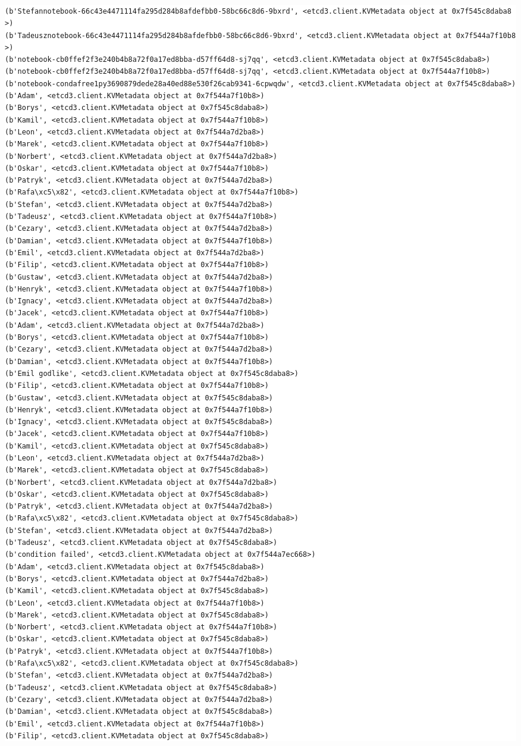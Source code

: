     (b'Stefannotebook-66c43e4471114fa295d284b8afdefbb0-58bc66c8d6-9bxrd', <etcd3.client.KVMetadata object at 0x7f545c8daba8>)
    (b'Tadeusznotebook-66c43e4471114fa295d284b8afdefbb0-58bc66c8d6-9bxrd', <etcd3.client.KVMetadata object at 0x7f544a7f10b8>)
    (b'notebook-cb0ffef2f3e240b4b8a72f0a17ed8bba-d57ff64d8-sj7qq', <etcd3.client.KVMetadata object at 0x7f545c8daba8>)
    (b'notebook-cb0ffef2f3e240b4b8a72f0a17ed8bba-d57ff64d8-sj7qq', <etcd3.client.KVMetadata object at 0x7f544a7f10b8>)
    (b'notebook-condafree1py3690879dede28a40ed88e530f26cab9341-6cpwqdw', <etcd3.client.KVMetadata object at 0x7f545c8daba8>)
    (b'Adam', <etcd3.client.KVMetadata object at 0x7f544a7f10b8>)
    (b'Borys', <etcd3.client.KVMetadata object at 0x7f545c8daba8>)
    (b'Kamil', <etcd3.client.KVMetadata object at 0x7f544a7f10b8>)
    (b'Leon', <etcd3.client.KVMetadata object at 0x7f544a7d2ba8>)
    (b'Marek', <etcd3.client.KVMetadata object at 0x7f544a7f10b8>)
    (b'Norbert', <etcd3.client.KVMetadata object at 0x7f544a7d2ba8>)
    (b'Oskar', <etcd3.client.KVMetadata object at 0x7f544a7f10b8>)
    (b'Patryk', <etcd3.client.KVMetadata object at 0x7f544a7d2ba8>)
    (b'Rafa\xc5\x82', <etcd3.client.KVMetadata object at 0x7f544a7f10b8>)
    (b'Stefan', <etcd3.client.KVMetadata object at 0x7f544a7d2ba8>)
    (b'Tadeusz', <etcd3.client.KVMetadata object at 0x7f544a7f10b8>)
    (b'Cezary', <etcd3.client.KVMetadata object at 0x7f544a7d2ba8>)
    (b'Damian', <etcd3.client.KVMetadata object at 0x7f544a7f10b8>)
    (b'Emil', <etcd3.client.KVMetadata object at 0x7f544a7d2ba8>)
    (b'Filip', <etcd3.client.KVMetadata object at 0x7f544a7f10b8>)
    (b'Gustaw', <etcd3.client.KVMetadata object at 0x7f544a7d2ba8>)
    (b'Henryk', <etcd3.client.KVMetadata object at 0x7f544a7f10b8>)
    (b'Ignacy', <etcd3.client.KVMetadata object at 0x7f544a7d2ba8>)
    (b'Jacek', <etcd3.client.KVMetadata object at 0x7f544a7f10b8>)
    (b'Adam', <etcd3.client.KVMetadata object at 0x7f544a7d2ba8>)
    (b'Borys', <etcd3.client.KVMetadata object at 0x7f544a7f10b8>)
    (b'Cezary', <etcd3.client.KVMetadata object at 0x7f544a7d2ba8>)
    (b'Damian', <etcd3.client.KVMetadata object at 0x7f544a7f10b8>)
    (b'Emil godlike', <etcd3.client.KVMetadata object at 0x7f545c8daba8>)
    (b'Filip', <etcd3.client.KVMetadata object at 0x7f544a7f10b8>)
    (b'Gustaw', <etcd3.client.KVMetadata object at 0x7f545c8daba8>)
    (b'Henryk', <etcd3.client.KVMetadata object at 0x7f544a7f10b8>)
    (b'Ignacy', <etcd3.client.KVMetadata object at 0x7f545c8daba8>)
    (b'Jacek', <etcd3.client.KVMetadata object at 0x7f544a7f10b8>)
    (b'Kamil', <etcd3.client.KVMetadata object at 0x7f545c8daba8>)
    (b'Leon', <etcd3.client.KVMetadata object at 0x7f544a7d2ba8>)
    (b'Marek', <etcd3.client.KVMetadata object at 0x7f545c8daba8>)
    (b'Norbert', <etcd3.client.KVMetadata object at 0x7f544a7d2ba8>)
    (b'Oskar', <etcd3.client.KVMetadata object at 0x7f545c8daba8>)
    (b'Patryk', <etcd3.client.KVMetadata object at 0x7f544a7d2ba8>)
    (b'Rafa\xc5\x82', <etcd3.client.KVMetadata object at 0x7f545c8daba8>)
    (b'Stefan', <etcd3.client.KVMetadata object at 0x7f544a7d2ba8>)
    (b'Tadeusz', <etcd3.client.KVMetadata object at 0x7f545c8daba8>)
    (b'condition failed', <etcd3.client.KVMetadata object at 0x7f544a7ec668>)
    (b'Adam', <etcd3.client.KVMetadata object at 0x7f545c8daba8>)
    (b'Borys', <etcd3.client.KVMetadata object at 0x7f544a7d2ba8>)
    (b'Kamil', <etcd3.client.KVMetadata object at 0x7f545c8daba8>)
    (b'Leon', <etcd3.client.KVMetadata object at 0x7f544a7f10b8>)
    (b'Marek', <etcd3.client.KVMetadata object at 0x7f545c8daba8>)
    (b'Norbert', <etcd3.client.KVMetadata object at 0x7f544a7f10b8>)
    (b'Oskar', <etcd3.client.KVMetadata object at 0x7f545c8daba8>)
    (b'Patryk', <etcd3.client.KVMetadata object at 0x7f544a7f10b8>)
    (b'Rafa\xc5\x82', <etcd3.client.KVMetadata object at 0x7f545c8daba8>)
    (b'Stefan', <etcd3.client.KVMetadata object at 0x7f544a7d2ba8>)
    (b'Tadeusz', <etcd3.client.KVMetadata object at 0x7f545c8daba8>)
    (b'Cezary', <etcd3.client.KVMetadata object at 0x7f544a7d2ba8>)
    (b'Damian', <etcd3.client.KVMetadata object at 0x7f545c8daba8>)
    (b'Emil', <etcd3.client.KVMetadata object at 0x7f544a7f10b8>)
    (b'Filip', <etcd3.client.KVMetadata object at 0x7f545c8daba8>)